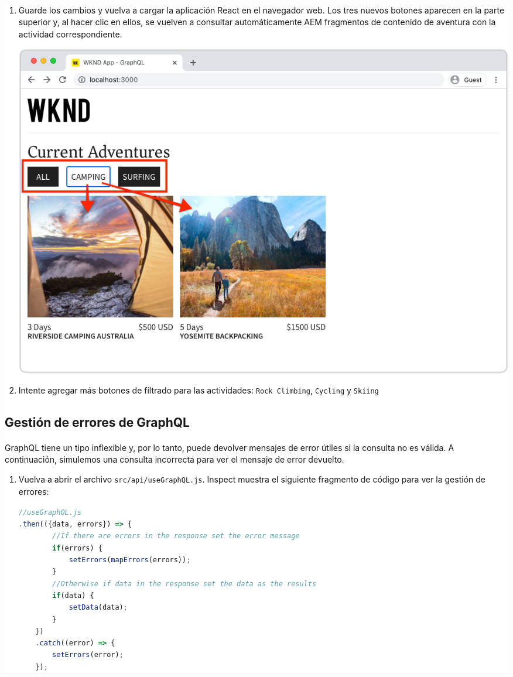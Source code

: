 1. Guarde los cambios y vuelva a cargar la aplicación React en el navegador web. Los tres nuevos botones aparecen en la parte superior y, al hacer clic en ellos, se vuelven a consultar automáticamente AEM fragmentos de contenido de aventura con la actividad correspondiente.

   ![Filtrar aventuras por actividad](./assets/graphql-and-external-app/filter-by-activity.png)

1. Intente agregar más botones de filtrado para las actividades: `Rock Climbing`, `Cycling` y `Skiing`

## Gestión de errores de GraphQL

GraphQL tiene un tipo inflexible y, por lo tanto, puede devolver mensajes de error útiles si la consulta no es válida. A continuación, simulemos una consulta incorrecta para ver el mensaje de error devuelto.

1. Vuelva a abrir el archivo `src/api/useGraphQL.js`. Inspect muestra el siguiente fragmento de código para ver la gestión de errores:

   ```javascript
   //useGraphQL.js
   .then(({data, errors}) => {
           //If there are errors in the response set the error message
           if(errors) {
               setErrors(mapErrors(errors));
           }
           //Otherwise if data in the response set the data as the results
           if(data) {
               setData(data);
           }
       })
       .catch((error) => {
           setErrors(error);
       });
   ```
